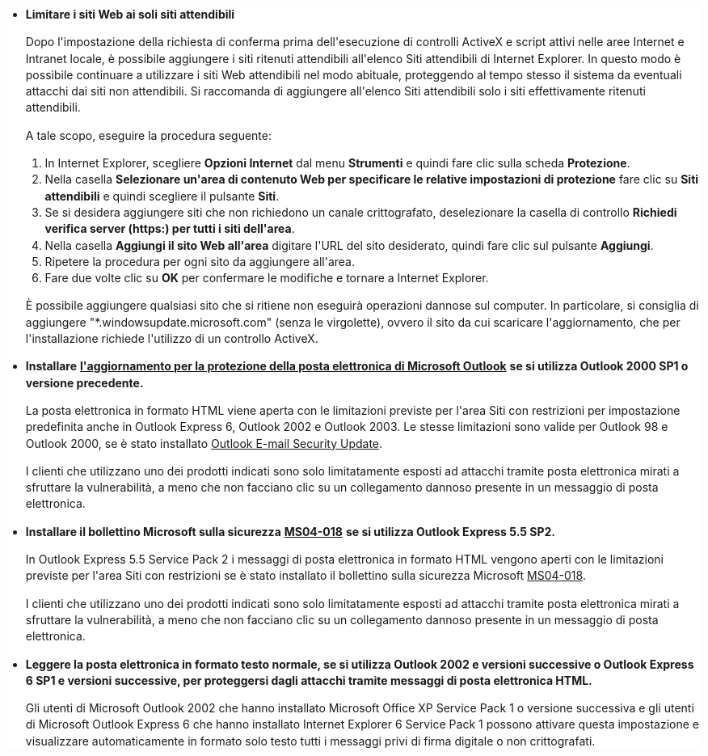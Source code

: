 -   **Limitare i siti Web ai soli siti attendibili**
  
    Dopo l'impostazione della richiesta di conferma prima dell'esecuzione di controlli ActiveX e script attivi nelle aree Internet e Intranet locale, è possibile aggiungere i siti ritenuti attendibili all'elenco Siti attendibili di Internet Explorer. In questo modo è possibile continuare a utilizzare i siti Web attendibili nel modo abituale, proteggendo al tempo stesso il sistema da eventuali attacchi dai siti non attendibili. Si raccomanda di aggiungere all'elenco Siti attendibili solo i siti effettivamente ritenuti attendibili.
  
    A tale scopo, eseguire la procedura seguente:
  
    1.  In Internet Explorer, scegliere **Opzioni Internet** dal menu **Strumenti** e quindi fare clic sulla scheda **Protezione**.  
    2.  Nella casella **Selezionare un'area di contenuto Web per specificare le relative impostazioni di protezione** fare clic su **Siti attendibili** e quindi scegliere il pulsante **Siti**.  
    3.  Se si desidera aggiungere siti che non richiedono un canale crittografato, deselezionare la casella di controllo **Richiedi verifica server (https:) per tutti i siti dell'area**.  
    4.  Nella casella **Aggiungi il sito Web all'area** digitare l'URL del sito desiderato, quindi fare clic sul pulsante **Aggiungi**.  
    5.  Ripetere la procedura per ogni sito da aggiungere all'area.  
    6.  Fare due volte clic su **OK** per confermare le modifiche e tornare a Internet Explorer.
  
    È possibile aggiungere qualsiasi sito che si ritiene non eseguirà operazioni dannose sul computer. In particolare, si consiglia di aggiungere "\*.windowsupdate.microsoft.com" (senza le virgolette), ovvero il sito da cui scaricare l'aggiornamento, che per l'installazione richiede l'utilizzo di un controllo ActiveX.
  
-   **Installare** [**l'aggiornamento per la protezione della posta elettronica di Microsoft Outlook**](http://www.microsoft.com/office/previous/outlook/2002security.asp) **se si utilizza Outlook 2000 SP1 o versione precedente.**
  
    La posta elettronica in formato HTML viene aperta con le limitazioni previste per l'area Siti con restrizioni per impostazione predefinita anche in Outlook Express 6, Outlook 2002 e Outlook 2003. Le stesse limitazioni sono valide per Outlook 98 e Outlook 2000, se è stato installato [Outlook E-mail Security Update](http://www.microsoft.com/office/outlook/evaluation/security.asp).
  
    I clienti che utilizzano uno dei prodotti indicati sono solo limitatamente esposti ad attacchi tramite posta elettronica mirati a sfruttare la vulnerabilità, a meno che non facciano clic su un collegamento dannoso presente in un messaggio di posta elettronica.
  
-   **Installare il bollettino Microsoft sulla sicurezza** [**MS04-018**](http://technet.microsoft.com/security/bulletin/ms04-018) **se si utilizza Outlook Express 5.5 SP2.**
  
    In Outlook Express 5.5 Service Pack 2 i messaggi di posta elettronica in formato HTML vengono aperti con le limitazioni previste per l'area Siti con restrizioni se è stato installato il bollettino sulla sicurezza Microsoft [MS04-018](http://technet.microsoft.com/security/bulletin/ms04-018).
  
    I clienti che utilizzano uno dei prodotti indicati sono solo limitatamente esposti ad attacchi tramite posta elettronica mirati a sfruttare la vulnerabilità, a meno che non facciano clic su un collegamento dannoso presente in un messaggio di posta elettronica.
  
-   **Leggere la posta elettronica in formato testo normale, se si utilizza Outlook 2002 e versioni successive o Outlook Express 6 SP1 e versioni successive, per proteggersi dagli attacchi tramite messaggi di posta elettronica HTML.**
  
    Gli utenti di Microsoft Outlook 2002 che hanno installato Microsoft Office XP Service Pack 1 o versione successiva e gli utenti di Microsoft Outlook Express 6 che hanno installato Internet Explorer 6 Service Pack 1 possono attivare questa impostazione e visualizzare automaticamente in formato solo testo tutti i messaggi privi di firma digitale o non crittografati.
  